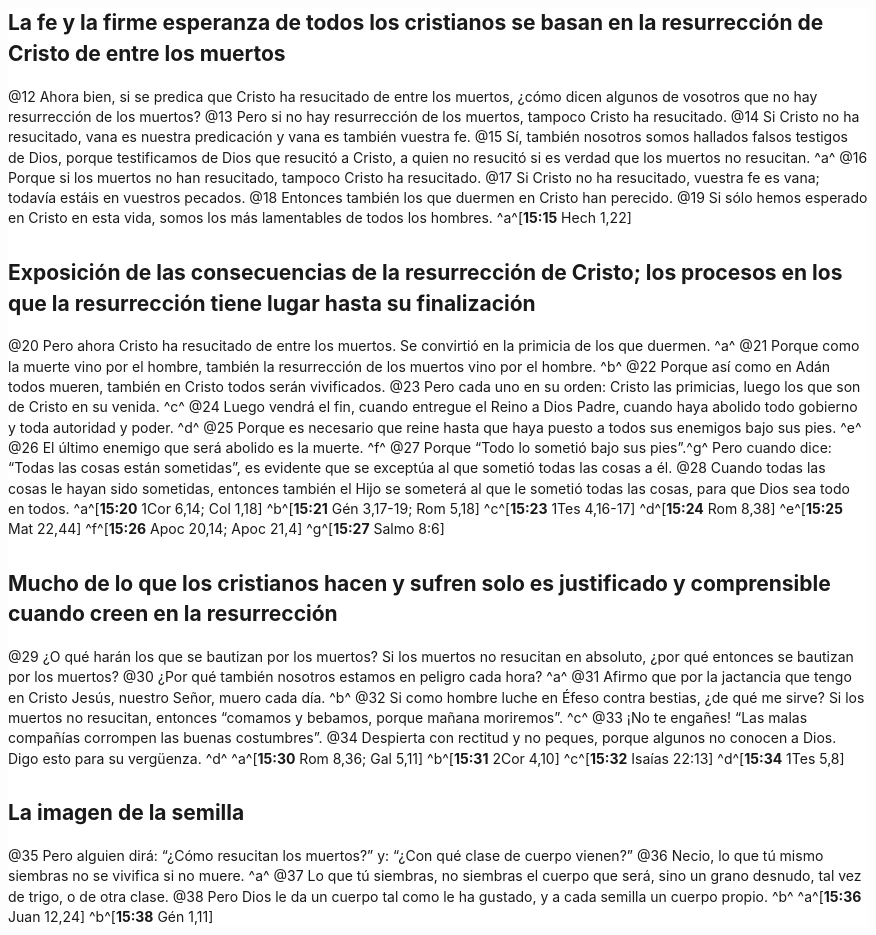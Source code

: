 ## La fe y la firme esperanza de todos los cristianos se basan en la resurrección de Cristo de entre los muertos
@12 Ahora bien, si se predica que Cristo ha resucitado de entre los muertos, ¿cómo dicen algunos de vosotros que no hay resurrección de los muertos? @13 Pero si no hay resurrección de los muertos, tampoco Cristo ha resucitado. @14 Si Cristo no ha resucitado, vana es nuestra predicación y vana es también vuestra fe. @15 Sí, también nosotros somos hallados falsos testigos de Dios, porque testificamos de Dios que resucitó a Cristo, a quien no resucitó si es verdad que los muertos no resucitan. ^a^ @16 Porque si los muertos no han resucitado, tampoco Cristo ha resucitado. @17 Si Cristo no ha resucitado, vuestra fe es vana; todavía estáis en vuestros pecados. @18 Entonces también los que duermen en Cristo han perecido. @19 Si sólo hemos esperado en Cristo en esta vida, somos los más lamentables de todos los hombres.
^a^[**15:15** Hech 1,22]

## Exposición de las consecuencias de la resurrección de Cristo; los procesos en los que la resurrección tiene lugar hasta su finalización
@20 Pero ahora Cristo ha resucitado de entre los muertos. Se convirtió en la primicia de los que duermen. ^a^ @21 Porque como la muerte vino por el hombre, también la resurrección de los muertos vino por el hombre. ^b^ @22 Porque así como en Adán todos mueren, también en Cristo todos serán vivificados. @23 Pero cada uno en su orden: Cristo las primicias, luego los que son de Cristo en su venida. ^c^ @24 Luego vendrá el fin, cuando entregue el Reino a Dios Padre, cuando haya abolido todo gobierno y toda autoridad y poder. ^d^ @25 Porque es necesario que reine hasta que haya puesto a todos sus enemigos bajo sus pies. ^e^ @26 El último enemigo que será abolido es la muerte. ^f^ @27 Porque “Todo lo sometió bajo sus pies”.^g^ Pero cuando dice: “Todas las cosas están sometidas”, es evidente que se exceptúa al que sometió todas las cosas a él. @28 Cuando todas las cosas le hayan sido sometidas, entonces también el Hijo se someterá al que le sometió todas las cosas, para que Dios sea todo en todos.
^a^[**15:20** 1Cor 6,14; Col 1,18] ^b^[**15:21** Gén 3,17-19; Rom 5,18] ^c^[**15:23** 1Tes 4,16-17] ^d^[**15:24** Rom 8,38] ^e^[**15:25** Mat 22,44] ^f^[**15:26** Apoc 20,14; Apoc 21,4] ^g^[**15:27** Salmo 8:6]

## Mucho de lo que los cristianos hacen y sufren solo es justificado y comprensible cuando creen en la resurrección
@29 ¿O qué harán los que se bautizan por los muertos? Si los muertos no resucitan en absoluto, ¿por qué entonces se bautizan por los muertos? @30 ¿Por qué también nosotros estamos en peligro cada hora? ^a^ @31 Afirmo que por la jactancia que tengo en Cristo Jesús, nuestro Señor, muero cada día. ^b^ @32 Si como hombre luche en Éfeso contra bestias, ¿de qué me sirve? Si los muertos no resucitan, entonces “comamos y bebamos, porque mañana moriremos”. ^c^ @33 ¡No te engañes! “Las malas compañías corrompen las buenas costumbres”. @34 Despierta con rectitud y no peques, porque algunos no conocen a Dios. Digo esto para su vergüenza. ^d^
^a^[**15:30** Rom 8,36; Gal 5,11] ^b^[**15:31** 2Cor 4,10] ^c^[**15:32** Isaías 22:13] ^d^[**15:34** 1Tes 5,8]

## La imagen de la semilla
@35 Pero alguien dirá: “¿Cómo resucitan los muertos?” y: “¿Con qué clase de cuerpo vienen?” @36 Necio, lo que tú mismo siembras no se vivifica si no muere. ^a^ @37 Lo que tú siembras, no siembras el cuerpo que será, sino un grano desnudo, tal vez de trigo, o de otra clase. @38 Pero Dios le da un cuerpo tal como le ha gustado, y a cada semilla un cuerpo propio. ^b^
^a^[**15:36** Juan 12,24] ^b^[**15:38** Gén 1,11]
